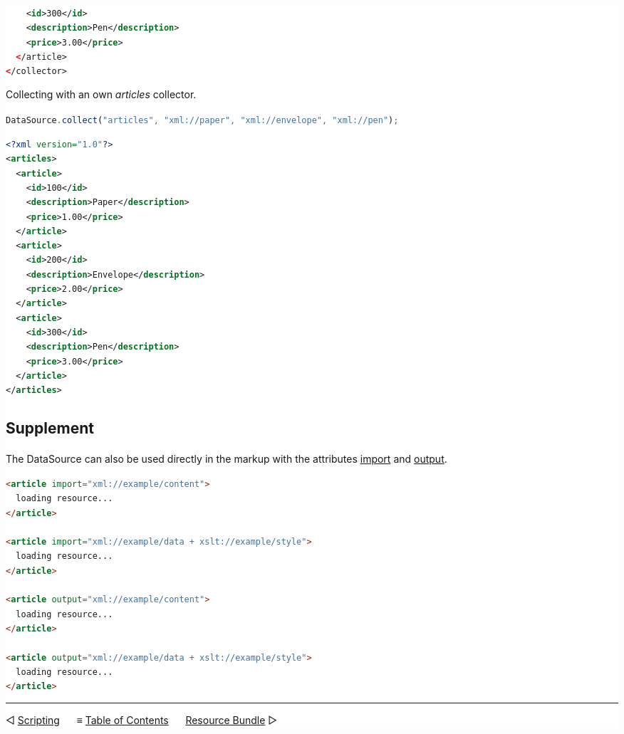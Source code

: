 ```xml
    <id>300</id>
    <description>Pen</description>
    <price>3.00</price>
  </article>
</collector>
```

Collecting with an own _articles_ collector.

```javascript
DataSource.collect("articles", "xml://paper", "xml://envelope", "xml://pen");
```

```xml
<?xml version="1.0"?>
<articles>
  <article>
    <id>100</id>
    <description>Paper</description>
    <price>1.00</price>
  </article>
  <article>
    <id>200</id>
    <description>Envelope</description>
    <price>2.00</price>
  </article>
  <article>
    <id>300</id>
    <description>Pen</description>
    <price>3.00</price>
  </article>
</articles>
```

## Supplement
The DataSource can also be used directly in the markup with the attributes
[import](markup.md#import) and [output](markup.md#output).

```html
<article import="xml://example/content">
  loading resource...
</article>

<article import="xml://example/data + xslt://example/style">
  loading resource...
</article>

<article output="xml://example/content">
  loading resource...
</article>

<article output="xml://example/data + xslt://example/style">
  loading resource...
</article>
```



- - -
&#9665; [Scripting](scripting.md)
&nbsp;&nbsp;&nbsp;&nbsp; &#8801; [Table of Contents](README.md#datasource)
&nbsp;&nbsp;&nbsp;&nbsp; [Resource Bundle](message.md) &#9655;
